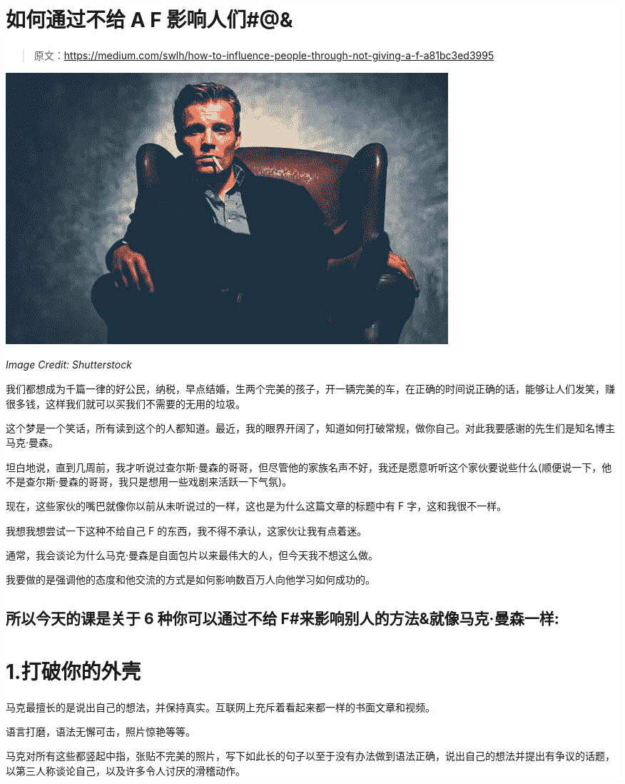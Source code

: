 # 如何通过不给 A F 影响人们#@&

> 原文：<https://medium.com/swlh/how-to-influence-people-through-not-giving-a-f-a81bc3ed3995>

![](img/94ddc923e5143ac2696f5ed31d9e7493.png)

*Image Credit: Shutterstock*

我们都想成为千篇一律的好公民，纳税，早点结婚，生两个完美的孩子，开一辆完美的车，在正确的时间说正确的话，能够让人们发笑，赚很多钱，这样我们就可以买我们不需要的无用的垃圾。

这个梦是一个笑话，所有读到这个的人都知道。最近，我的眼界开阔了，知道如何打破常规，做你自己。对此我要感谢的先生们是知名博主马克·曼森。

坦白地说，直到几周前，我才听说过查尔斯·曼森的哥哥，但尽管他的家族名声不好，我还是愿意听听这个家伙要说些什么(顺便说一下，他不是查尔斯·曼森的哥哥，我只是想用一些戏剧来活跃一下气氛)。

现在，这些家伙的嘴巴就像你以前从未听说过的一样，这也是为什么这篇文章的标题中有 F 字，这和我很不一样。

我想我想尝试一下这种不给自己 F 的东西，我不得不承认，这家伙让我有点着迷。

通常，我会谈论为什么马克·曼森是自面包片以来最伟大的人，但今天我不想这么做。

我要做的是强调他的态度和他交流的方式是如何影响数百万人向他学习如何成功的。

## 所以今天的课是关于 6 种你可以通过不给 F#来影响别人的方法&就像马克·曼森一样:

# 1.打破你的外壳

马克最擅长的是说出自己的想法，并保持真实。互联网上充斥着看起来都一样的书面文章和视频。

语言打磨，语法无懈可击，照片惊艳等等。

马克对所有这些都竖起中指，张贴不完美的照片，写下如此长的句子以至于没有办法做到语法正确，说出自己的想法并提出有争议的话题，以第三人称谈论自己，以及许多令人讨厌的滑稽动作。
